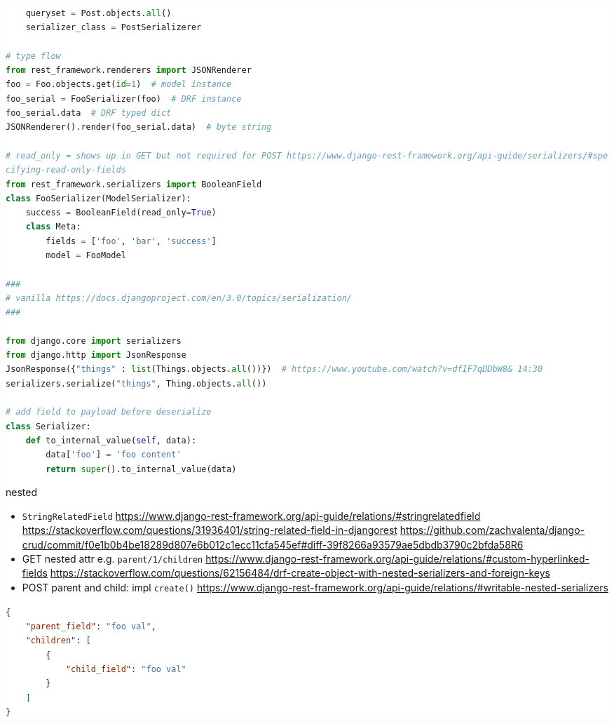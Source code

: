 ```python
    queryset = Post.objects.all()
    serializer_class = PostSerializerer

# type flow
from rest_framework.renderers import JSONRenderer
foo = Foo.objects.get(id=1)  # model instance
foo_serial = FooSerializer(foo)  # DRF instance
foo_serial.data  # DRF typed dict
JSONRenderer().render(foo_serial.data)  # byte string

# read_only = shows up in GET but not required for POST https://www.django-rest-framework.org/api-guide/serializers/#specifying-read-only-fields
from rest_framework.serializers import BooleanField
class FooSerializer(ModelSerializer):
    success = BooleanField(read_only=True)
    class Meta:
        fields = ['foo', 'bar', 'success']
        model = FooModel

###
# vanilla https://docs.djangoproject.com/en/3.0/topics/serialization/
###

from django.core import serializers
from django.http import JsonResponse
JsonResponse({"things" : list(Things.objects.all())})  # https://www.youtube.com/watch?v=dfIF7qDDbW8& 14:30
serializers.serialize("things", Thing.objects.all())

# add field to payload before deserialize
class Serializer:
    def to_internal_value(self, data): 
        data['foo'] = 'foo content' 
        return super().to_internal_value(data)
```

nested
* `StringRelatedField` https://www.django-rest-framework.org/api-guide/relations/#stringrelatedfield https://stackoverflow.com/questions/31936401/string-related-field-in-djangorest https://github.com/zachvalenta/django-crud/commit/f0e1b0b4be18289d807e6b012c1ecc11cfa545ef#diff-39f8266a93579ae5dbdb3790c2bfda58R6
* GET nested attr e.g. `parent/1/children` https://www.django-rest-framework.org/api-guide/relations/#custom-hyperlinked-fields https://stackoverflow.com/questions/62156484/drf-create-object-with-nested-serializers-and-foreign-keys
* POST parent and child: impl `create()` https://www.django-rest-framework.org/api-guide/relations/#writable-nested-serializers
```json
{
    "parent_field": "foo val",
    "children": [
        {
            "child_field": "foo val"
        }
    ]
}
```
